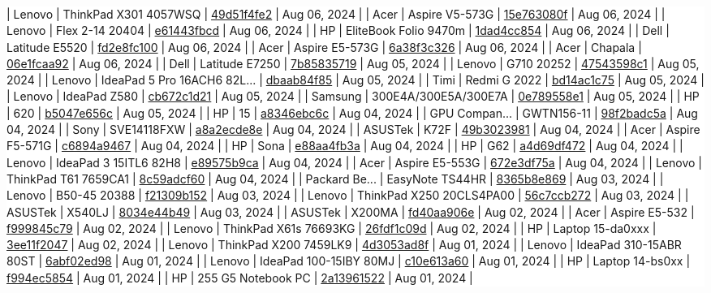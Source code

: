 | Lenovo        | ThinkPad X301 4057WSQ       | [49d51f4fe2](https://linux-hardware.org/?probe=49d51f4fe2) | Aug 06, 2024 |
| Acer          | Aspire V5-573G              | [15e763080f](https://linux-hardware.org/?probe=15e763080f) | Aug 06, 2024 |
| Lenovo        | Flex 2-14 20404             | [e61443fbcd](https://linux-hardware.org/?probe=e61443fbcd) | Aug 06, 2024 |
| HP            | EliteBook Folio 9470m       | [1dad4cc854](https://linux-hardware.org/?probe=1dad4cc854) | Aug 06, 2024 |
| Dell          | Latitude E5520              | [fd2e8fc100](https://linux-hardware.org/?probe=fd2e8fc100) | Aug 06, 2024 |
| Acer          | Aspire E5-573G              | [6a38f3c326](https://linux-hardware.org/?probe=6a38f3c326) | Aug 06, 2024 |
| Acer          | Chapala                     | [06e1fcaa92](https://linux-hardware.org/?probe=06e1fcaa92) | Aug 06, 2024 |
| Dell          | Latitude E7250              | [7b85835719](https://linux-hardware.org/?probe=7b85835719) | Aug 05, 2024 |
| Lenovo        | G710 20252                  | [47543598c1](https://linux-hardware.org/?probe=47543598c1) | Aug 05, 2024 |
| Lenovo        | IdeaPad 5 Pro 16ACH6 82L... | [dbaab84f85](https://linux-hardware.org/?probe=dbaab84f85) | Aug 05, 2024 |
| Timi          | Redmi G 2022                | [bd14ac1c75](https://linux-hardware.org/?probe=bd14ac1c75) | Aug 05, 2024 |
| Lenovo        | IdeaPad Z580                | [cb672c1d21](https://linux-hardware.org/?probe=cb672c1d21) | Aug 05, 2024 |
| Samsung       | 300E4A/300E5A/300E7A        | [0e789558e1](https://linux-hardware.org/?probe=0e789558e1) | Aug 05, 2024 |
| HP            | 620                         | [b5047e656c](https://linux-hardware.org/?probe=b5047e656c) | Aug 05, 2024 |
| HP            | 15                          | [a8346ebc6c](https://linux-hardware.org/?probe=a8346ebc6c) | Aug 04, 2024 |
| GPU Compan... | GWTN156-11                  | [98f2badc5a](https://linux-hardware.org/?probe=98f2badc5a) | Aug 04, 2024 |
| Sony          | SVE14118FXW                 | [a8a2ecde8e](https://linux-hardware.org/?probe=a8a2ecde8e) | Aug 04, 2024 |
| ASUSTek       | K72F                        | [49b3023981](https://linux-hardware.org/?probe=49b3023981) | Aug 04, 2024 |
| Acer          | Aspire F5-571G              | [c6894a9467](https://linux-hardware.org/?probe=c6894a9467) | Aug 04, 2024 |
| HP            | Sona                        | [e88aa4fb3a](https://linux-hardware.org/?probe=e88aa4fb3a) | Aug 04, 2024 |
| HP            | G62                         | [a4d69df472](https://linux-hardware.org/?probe=a4d69df472) | Aug 04, 2024 |
| Lenovo        | IdeaPad 3 15ITL6 82H8       | [e89575b9ca](https://linux-hardware.org/?probe=e89575b9ca) | Aug 04, 2024 |
| Acer          | Aspire E5-553G              | [672e3df75a](https://linux-hardware.org/?probe=672e3df75a) | Aug 04, 2024 |
| Lenovo        | ThinkPad T61 7659CA1        | [8c59adcf60](https://linux-hardware.org/?probe=8c59adcf60) | Aug 04, 2024 |
| Packard Be... | EasyNote TS44HR             | [8365b8e869](https://linux-hardware.org/?probe=8365b8e869) | Aug 03, 2024 |
| Lenovo        | B50-45 20388                | [f21309b152](https://linux-hardware.org/?probe=f21309b152) | Aug 03, 2024 |
| Lenovo        | ThinkPad X250 20CLS4PA00    | [56c7ccb272](https://linux-hardware.org/?probe=56c7ccb272) | Aug 03, 2024 |
| ASUSTek       | X540LJ                      | [8034e44b49](https://linux-hardware.org/?probe=8034e44b49) | Aug 03, 2024 |
| ASUSTek       | X200MA                      | [fd40aa906e](https://linux-hardware.org/?probe=fd40aa906e) | Aug 02, 2024 |
| Acer          | Aspire E5-532               | [f999845c79](https://linux-hardware.org/?probe=f999845c79) | Aug 02, 2024 |
| Lenovo        | ThinkPad X61s 76693KG       | [26fdf1c09d](https://linux-hardware.org/?probe=26fdf1c09d) | Aug 02, 2024 |
| HP            | Laptop 15-da0xxx            | [3ee11f2047](https://linux-hardware.org/?probe=3ee11f2047) | Aug 02, 2024 |
| Lenovo        | ThinkPad X200 7459LK9       | [4d3053ad8f](https://linux-hardware.org/?probe=4d3053ad8f) | Aug 01, 2024 |
| Lenovo        | IdeaPad 310-15ABR 80ST      | [6abf02ed98](https://linux-hardware.org/?probe=6abf02ed98) | Aug 01, 2024 |
| Lenovo        | IdeaPad 100-15IBY 80MJ      | [c10e613a60](https://linux-hardware.org/?probe=c10e613a60) | Aug 01, 2024 |
| HP            | Laptop 14-bs0xx             | [f994ec5854](https://linux-hardware.org/?probe=f994ec5854) | Aug 01, 2024 |
| HP            | 255 G5 Notebook PC          | [2a13961522](https://linux-hardware.org/?probe=2a13961522) | Aug 01, 2024 |
